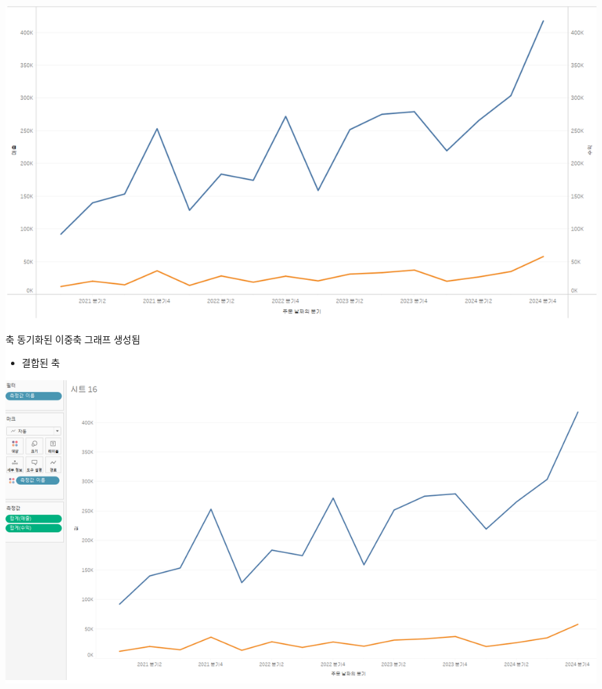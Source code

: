 ![alt text](../images/image-3-20.png)

축 동기화된 이중축 그래프 생성됨  

- 결합된 축  

![alt text](../images/image-3-21.png)

